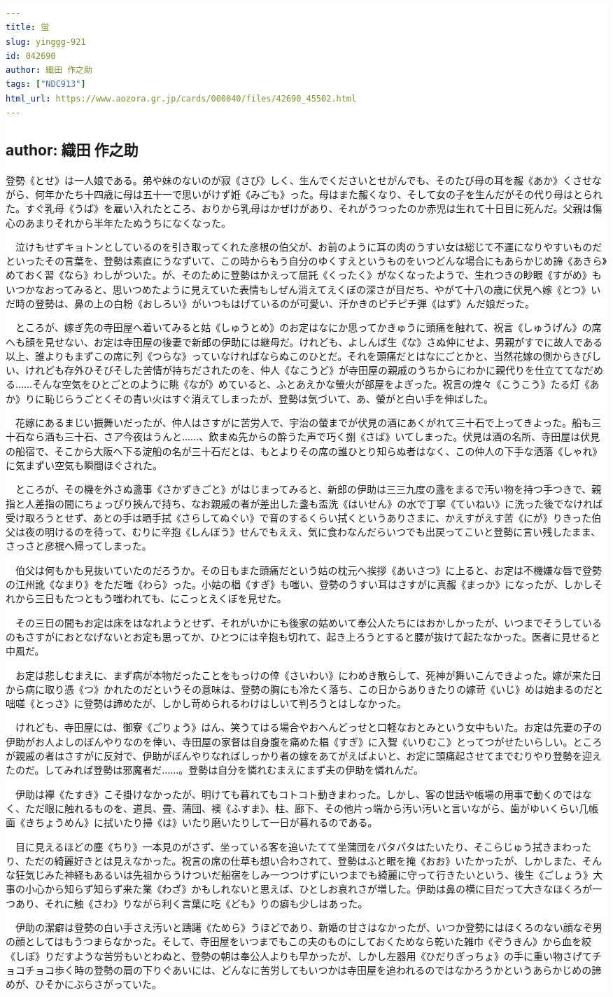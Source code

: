 ```yaml
---
title: 蛍
slug: yinggg-921
id: 042690
author: 織田 作之助
tags: ["NDC913"]
html_url: https://www.aozora.gr.jp/cards/000040/files/42690_45502.html
---
```


## author: 織田 作之助

登勢《とせ》は一人娘である。弟や妹のないのが寂《さび》しく、生んでくださいとせがんでも、そのたび母の耳を赧《あか》くさせながら、何年かたち十四歳に母は五十一で思いがけず姙《みごも》った。母はまた赧くなり、そして女の子を生んだがその代り母はとられた。すぐ乳母《うば》を雇い入れたところ、おりから乳母はかぜけがあり、それがうつったのか赤児は生れて十日目に死んだ。父親は傷心のあまりそれから半年たたぬうちになくなった。

　泣けもせずキョトンとしているのを引き取ってくれた彦根の伯父が、お前のように耳の肉のうすい女は総じて不運になりやすいものだといったその言葉を、登勢は素直にうなずいて、この時からもう自分のゆくすえというものをいつどんな場合にもあらかじめ諦《あきら》めておく習《なら》わしがついた。が、そのために登勢はかえって屈託《くったく》がなくなったようで、生れつきの眇眼《すがめ》もいつかなおってみると、思いつめたように見えていた表情もしぜん消えてえくぼの深さが目だち、やがて十八の歳に伏見へ嫁《とつ》いだ時の登勢は、鼻の上の白粉《おしろい》がいつもはげているのが可愛い、汗かきのピチピチ弾《はず》んだ娘だった。

　ところが、嫁ぎ先の寺田屋へ着いてみると姑《しゅうとめ》のお定はなにか思ってかきゅうに頭痛を触れて、祝言《しゅうげん》の席へも顔を見せない、お定は寺田屋の後妻で新郎の伊助には継母だ。けれども、よしんば生《な》さぬ仲にせよ、男親がすでに故人である以上、誰よりもまずこの席に列《つらな》っていなければならぬこのひとだ。それを頭痛だとはなにごとかと、当然花嫁の側からきびしい、けれども存外ひそびそした苦情が持ちだされたのを、仲人《なこうど》が寺田屋の親戚のうちからにわかに親代りを仕立ててなだめる……そんな空気をひとごとのように眺《なが》めていると、ふとあえかな螢火が部屋をよぎった。祝言の煌々《こうこう》たる灯《あか》りに恥じらうごとくその青い火はすぐ消えてしまったが、登勢は気づいて、あ、螢がと白い手を伸ばした。

　花嫁にあるまじい振舞いだったが、仲人はさすがに苦労人で、宇治の螢までが伏見の酒にあくがれて三十石で上ってきよった。船も三十石なら酒も三十石、さア今夜はうんと……、飲まぬ先からの酔うた声で巧く捌《さば》いてしまった。伏見は酒の名所、寺田屋は伏見の船宿で、そこから大阪へ下る淀船の名が三十石だとは、もとよりその席の誰ひとり知らぬ者はなく、この仲人の下手な洒落《しゃれ》に気まずい空気も瞬間ほぐされた。

　ところが、その機を外さぬ盞事《さかずきごと》がはじまってみると、新郎の伊助は三三九度の盞をまるで汚い物を持つ手つきで、親指と人差指の間にちょっぴり挾んで持ち、なお親戚の者が差出した盞も盃洗《はいせん》の水で丁寧《ていねい》に洗った後でなければ受け取ろうとせず、あとの手は晒手拭《さらしてぬぐい》で音のするくらい拭くというありさまに、かえすがえす苦《にが》りきった伯父は夜の明けるのを待って、むりに辛抱《しんぼう》せんでもええ、気に食わなんだらいつでも出戻ってこいと登勢に言い残したまま、さっさと彦根へ帰ってしまった。

　伯父は何もかも見抜いていたのだろうか。その日もまた頭痛だという姑の枕元へ挨拶《あいさつ》に上ると、お定は不機嫌な唇で登勢の江州訛《なまり》をただ嗤《わら》った。小姑の椙《すぎ》も嗤い、登勢のうすい耳はさすがに真赧《まっか》になったが、しかしそれから三日もたつともう嗤われても、にこっとえくぼを見せた。

　その三日の間もお定は床をはなれようとせず、それがいかにも後家の姑めいて奉公人たちにはおかしかったが、いつまでそうしているのもさすがにおとなげないとお定も思ってか、ひとつには辛抱も切れて、起き上ろうとすると腰が抜けて起たなかった。医者に見せると中風だ。

　お定は悲しむまえに、まず病が本物だったことをもっけの倖《さいわい》にわめき散らして、死神が舞いこんできよった。嫁が来た日から病に取り憑《つ》かれたのだというその意味は、登勢の胸にも冷たく落ち、この日からありきたりの嫁苛《いじ》めは始まるのだと咄嗟《とっさ》に登勢は諦めたが、しかし苛められるわけはしいて判ろうとはしなかった。

　けれども、寺田屋には、御寮《ごりょう》はん、笑うてはる場合やおへんどっせと口軽なおとみという女中もいた。お定は先妻の子の伊助がお人よしのぼんやりなのを倖い、寺田屋の家督は自身腹を痛めた椙《すぎ》に入聟《いりむこ》とってつがせたいらしい。ところが親戚の者はさすがに反対で、伊助がぼんやりなればしっかり者の嫁をあてがえばよいと、お定に頭痛起させてまでむりやり登勢を迎えたのだ。してみれば登勢は邪魔者だ……。登勢は自分を憐れむまえにまず夫の伊助を憐れんだ。

　伊助は襷《たすき》こそ掛けなかったが、明けても暮れてもコトコト動きまわった。しかし、客の世話や帳場の用事で動くのではなく、ただ眼に触れるものを、道具、畳、蒲団、襖《ふすま》、柱、廊下、その他片っ端から汚い汚いと言いながら、歯がゆいくらい几帳面《きちょうめん》に拭いたり掃《は》いたり磨いたりして一日が暮れるのである。

　目に見えるほどの塵《ちり》一本見のがさず、坐っている客を追いたてて坐蒲団をパタパタはたいたり、そこらじゅう拭きまわったり、ただの綺麗好きとは見えなかった。祝言の席の仕草も想い合わされて、登勢はふと眼を掩《おお》いたかったが、しかしまた、そんな狂気じみた神経もあるいは先祖からうけついだ船宿をしみ一つつけずにいつまでも綺麗に守って行きたいという、後生《ごしょう》大事の小心から知らず知らず来た業《わざ》かもしれないと思えば、ひとしお哀れさが増した。伊助は鼻の横に目だって大きなほくろが一つあり、それに触《さわ》りながら利く言葉に吃《ども》りの癖も少しはあった。

　伊助の潔癖は登勢の白い手さえ汚いと躊躇《ためら》うほどであり、新婚の甘さはなかったが、いつか登勢にはほくろのない顔なぞ男の顔としてはもうつまらなかった。そして、寺田屋をいつまでもこの夫のものにしておくためなら乾いた雑巾《ぞうきん》から血を絞《しぼ》りだすような苦労もいとわぬと、登勢の朝は奉公人よりも早かったが、しかし左器用《ひだりぎっちょ》の手に重い物さげてチョコチョコ歩く時の登勢の肩の下りぐあいには、どんなに苦労してもいつかは寺田屋を追われるのではなかろうかというあらかじめの諦めが、ひそかにぶらさがっていた。
